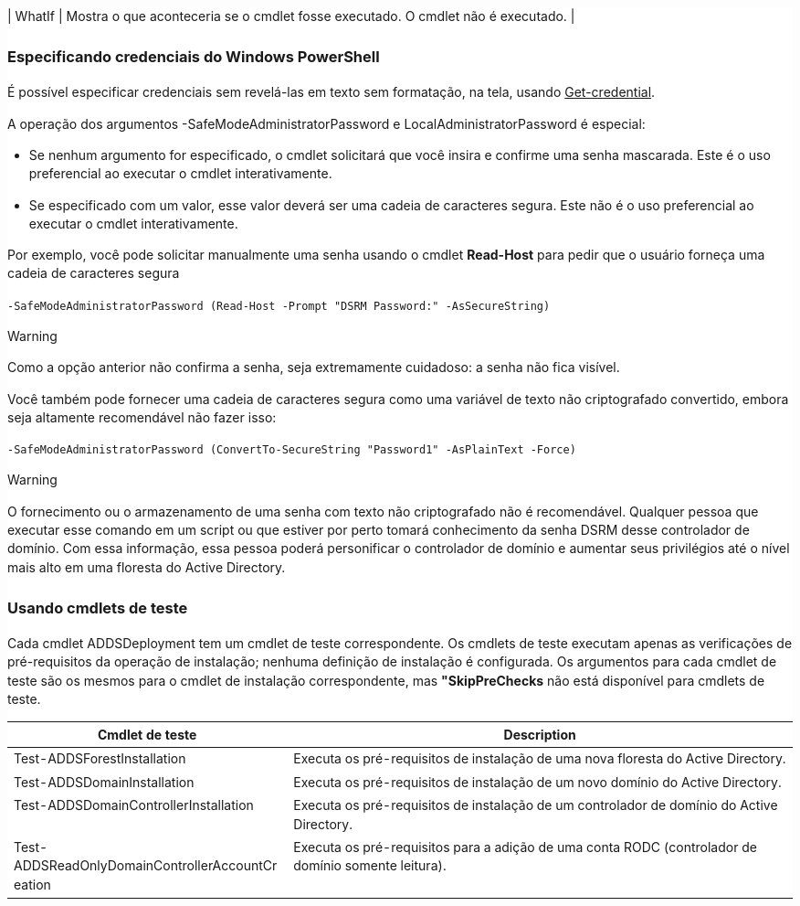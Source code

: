 |                                                                                                                  WhatIf                                                                                                                  |                                                                                                                                                                                                                                                                                                                                                                                                                                                                                                                                                                                                                                                                                   Mostra o que aconteceria se o cmdlet fosse executado. O cmdlet não é executado.                                                                                                                                                                                                                                                                                                                                                                                                                                                                                                                                                                                                                                                                                   |

### <a name="specifying-windows-powershell-credentials"></a><a name="BKMK_PSCreds"></a>Especificando credenciais do Windows PowerShell
É possível especificar credenciais sem revelá-las em texto sem formatação, na tela, usando [Get-credential](/previous-versions/dd315327(v=technet.10)).

A operação dos argumentos -SafeModeAdministratorPassword e LocalAdministratorPassword é especial:

-   Se nenhum argumento for especificado, o cmdlet solicitará que você insira e confirme uma senha mascarada. Este é o uso preferencial ao executar o cmdlet interativamente.

-   Se especificado com um valor, esse valor deverá ser uma cadeia de caracteres segura. Este não é o uso preferencial ao executar o cmdlet interativamente.

Por exemplo, você pode solicitar manualmente uma senha usando o cmdlet **Read-Host** para pedir que o usuário forneça uma cadeia de caracteres segura

```
-SafeModeAdministratorPassword (Read-Host -Prompt "DSRM Password:" -AsSecureString)
```

> [!WARNING]
> Como a opção anterior não confirma a senha, seja extremamente cuidadoso: a senha não fica visível.

Você também pode fornecer uma cadeia de caracteres segura como uma variável de texto não criptografado convertido, embora seja altamente recomendável não fazer isso:

```
-SafeModeAdministratorPassword (ConvertTo-SecureString "Password1" -AsPlainText -Force)
```

> [!WARNING]
> O fornecimento ou o armazenamento de uma senha com texto não criptografado não é recomendável. Qualquer pessoa que executar esse comando em um script ou que estiver por perto tomará conhecimento da senha DSRM desse controlador de domínio. Com essa informação, essa pessoa poderá personificar o controlador de domínio e aumentar seus privilégios até o nível mais alto em uma floresta do Active Directory.

### <a name="using-test-cmdlets"></a><a name="BKMK_TestCmdlets"></a>Usando cmdlets de teste
Cada cmdlet ADDSDeployment tem um cmdlet de teste correspondente. Os cmdlets de teste executam apenas as verificações de pré-requisitos da operação de instalação; nenhuma definição de instalação é configurada. Os argumentos para cada cmdlet de teste são os mesmos para o cmdlet de instalação correspondente, mas **"SkipPreChecks** não está disponível para cmdlets de teste.

|Cmdlet de teste|Description|
|---------------|---------------|
|Test-ADDSForestInstallation|Executa os pré-requisitos de instalação de uma nova floresta do Active Directory.|
|Test-ADDSDomainInstallation|Executa os pré-requisitos de instalação de um novo domínio do Active Directory.|
|Test-ADDSDomainControllerInstallation|Executa os pré-requisitos de instalação de um controlador de domínio do Active Directory.|
|Test-ADDSReadOnlyDomainControllerAccountCreation|Executa os pré-requisitos para a adição de uma conta RODC (controlador de domínio somente leitura).|
